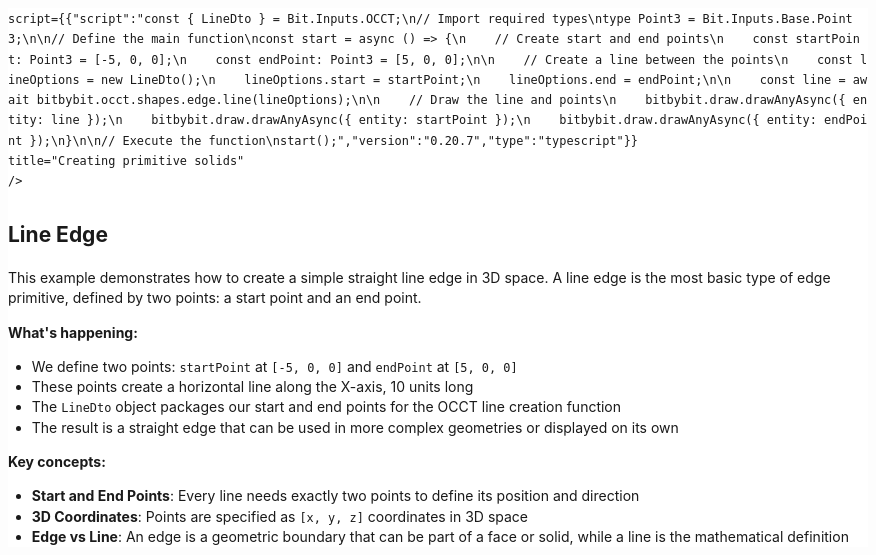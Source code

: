     script={{"script":"const { LineDto } = Bit.Inputs.OCCT;\n// Import required types\ntype Point3 = Bit.Inputs.Base.Point3;\n\n// Define the main function\nconst start = async () => {\n    // Create start and end points\n    const startPoint: Point3 = [-5, 0, 0];\n    const endPoint: Point3 = [5, 0, 0];\n\n    // Create a line between the points\n    const lineOptions = new LineDto();\n    lineOptions.start = startPoint;\n    lineOptions.end = endPoint;\n\n    const line = await bitbybit.occt.shapes.edge.line(lineOptions);\n\n    // Draw the line and points\n    bitbybit.draw.drawAnyAsync({ entity: line });\n    bitbybit.draw.drawAnyAsync({ entity: startPoint });\n    bitbybit.draw.drawAnyAsync({ entity: endPoint });\n}\n\n// Execute the function\nstart();","version":"0.20.7","type":"typescript"}}
    title="Creating primitive solids"
    />
</TabItem>
</Tabs>

## Line Edge

This example demonstrates how to create a simple straight line edge in 3D space. A line edge is the most basic type of edge primitive, defined by two points: a start point and an end point.

**What's happening:**
- We define two points: `startPoint` at `[-5, 0, 0]` and `endPoint` at `[5, 0, 0]`
- These points create a horizontal line along the X-axis, 10 units long
- The `LineDto` object packages our start and end points for the OCCT line creation function
- The result is a straight edge that can be used in more complex geometries or displayed on its own

**Key concepts:**
- **Start and End Points**: Every line needs exactly two points to define its position and direction
- **3D Coordinates**: Points are specified as `[x, y, z]` coordinates in 3D space
- **Edge vs Line**: An edge is a geometric boundary that can be part of a face or solid, while a line is the mathematical definition


<Tabs groupId="arc-edge-three-points">
<TabItem value="rete" label="Rete">
    <BitByBitRenderCanvas
    requireManualStart={true}
    script={{"script":"{\"id\":\"rete-v2-json\",\"nodes\":{\"7c324685a8416e59\":{\"id\":\"7c324685a8416e59\",\"name\":\"bitbybit.vector.vectorXYZ\",\"customName\":\"vector xyz\",\"async\":false,\"drawable\":true,\"data\":{\"genericNodeData\":{\"hide\":false,\"oneOnOne\":false,\"flatten\":0,\"forceExecution\":false},\"x\":-5,\"y\":0,\"z\":0},\"inputs\":{},\"position\":[407.27152338242496,28.397666819319923]},\"ffc85d04b421e501\":{\"id\":\"ffc85d04b421e501\",\"name\":\"bitbybit.vector.vectorXYZ\",\"customName\":\"vector xyz\",\"async\":false,\"drawable\":true,\"data\":{\"genericNodeData\":{\"hide\":false,\"oneOnOne\":false,\"flatten\":0,\"forceExecution\":false},\"x\":5,\"y\":0,\"z\":0},\"inputs\":{},\"position\":[398.7292096351899,756.692501905938]},\"3d68f48c12708bfb\":{\"id\":\"3d68f48c12708bfb\",\"name\":\"bitbybit.occt.shapes.edge.arcThroughThreePoints\",\"customName\":\"arc through three points\",\"async\":true,\"drawable\":true,\"data\":{\"genericNodeData\":{\"hide\":false,\"oneOnOne\":false,\"flatten\":0,\"forceExecution\":false},\"start\":[0,0,0],\"middle\":[0,1,0],\"end\":[0,0,1]},\"inputs\":{\"start\":{\"connections\":[{\"node\":\"7c324685a8416e59\",\"output\":\"result\",\"data\":{}}]},\"end\":{\"connections\":[{\"node\":\"ffc85d04b421e501\",\"output\":\"result\",\"data\":{}}]},\"middle\":{\"connections\":[{\"node\":\"dbc242d287977e7c\",\"output\":\"result\",\"data\":{}}]}},\"position\":[1066.9435736855678,341.1003151875607]},\"dbc242d287977e7c\":{\"id\":\"dbc242d287977e7c\",\"name\":\"bitbybit.vector.vectorXYZ\",\"customName\":\"vector xyz\",\"async\":false,\"drawable\":true,\"data\":{\"genericNodeData\":{\"hide\":false,\"oneOnOne\":false,\"flatten\":0,\"forceExecution\":false},\"x\":0,\"y\":6,\"z\":0},\"inputs\":{},\"position\":[403.21247949687677,385.92908959314644]}}}","version":"0.20.7","type":"rete"}}
    title="Arc edge through 3 points"
    />
</TabItem>
<TabItem value="blockly" label="Blockly">
  <BitByBitRenderCanvas
    requireManualStart={true}